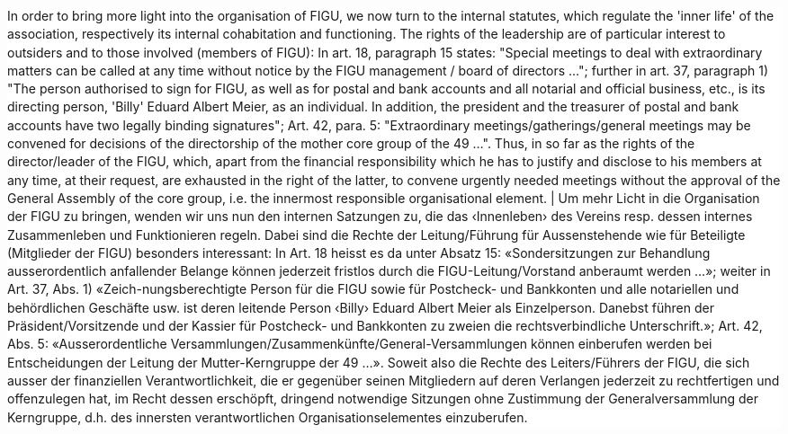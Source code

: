 In order to bring more light into the organisation of FIGU, we now turn to the internal statutes, which regulate the 'inner life' of the association, respectively its internal cohabitation and functioning. The rights of the leadership are of particular interest to outsiders and to those involved (members of FIGU): In art. 18, paragraph 15 states: "Special meetings to deal with extraordinary matters can be called at any time without notice by the FIGU management / board of directors …"; further in art. 37, paragraph 1) "The person authorised to sign for FIGU, as well as for postal and bank accounts and all notarial and official business, etc., is its directing person, 'Billy' Eduard Albert Meier, as an individual. In addition, the president and the treasurer of postal and bank accounts have two legally binding signatures"; Art. 42, para. 5: "Extraordinary meetings/gatherings/general meetings may be convened for decisions of the directorship of the mother core group of the 49 …". Thus, in so far as the rights of the director/leader of the FIGU, which, apart from the financial responsibility which he has to justify and disclose to his members at any time, at their request, are exhausted in the right of the latter, to convene urgently needed meetings without the approval of the General Assembly of the core group, i.e. the innermost responsible organisational element.  | Um mehr Licht in die Organisation der FIGU zu bringen, wenden wir uns nun den internen Satzungen zu, die das ‹Innenleben› des Vereins resp. dessen internes Zusammenleben und Funktionieren regeln. Dabei sind die Rechte der Leitung/Führung für Aussenstehende wie für Beteiligte (Mitglieder der FIGU) besonders interessant: In Art. 18 heisst es da unter Absatz 15: «Sondersitzungen zur Behandlung ausserordentlich anfallender Belange können jederzeit fristlos durch die FIGU-Leitung/Vorstand anberaumt werden …»; weiter in Art. 37, Abs. 1) «Zeich-nungsberechtigte Person für die FIGU sowie für Postcheck- und Bankkonten und alle notariellen und behördlichen Geschäfte usw. ist deren leitende Person ‹Billy› Eduard Albert Meier als Einzelperson. Danebst führen der Präsident/Vorsitzende und der Kassier für Postcheck- und Bankkonten zu zweien die rechtsverbindliche Unterschrift.»; Art. 42, Abs. 5: «Ausserordentliche Versammlungen/Zusammenkünfte/General-Versammlungen können einberufen werden bei Entscheidungen der Leitung der Mutter-Kerngruppe der 49 …». Soweit also die Rechte des Leiters/Führers der FIGU, die sich ausser der finanziellen Verantwortlichkeit, die er gegenüber seinen Mitgliedern auf deren Verlangen jederzeit zu rechtfertigen und offenzulegen hat, im Recht dessen erschöpft, dringend notwendige Sitzungen ohne Zustimmung der Generalversammlung der Kerngruppe, d.h. des innersten verantwortlichen Organisationselementes einzuberufen.   